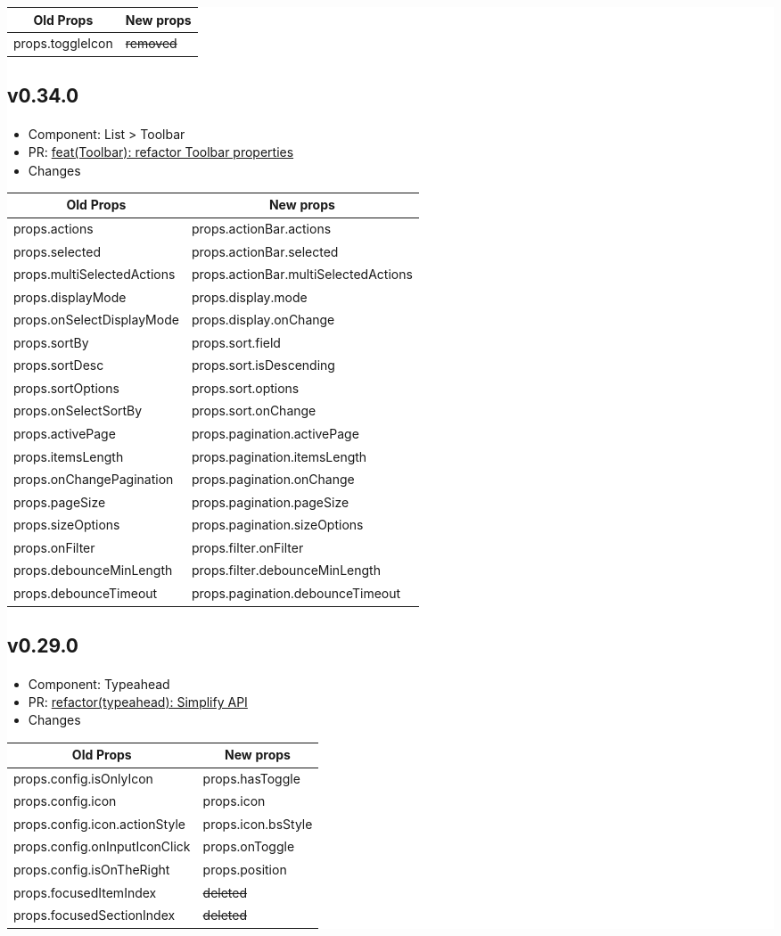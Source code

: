 | Old Props | New props |
|---|---|
| props.toggleIcon | ~~removed~~ |

## v0.34.0
* Component: List > Toolbar
* PR: [feat(Toolbar): refactor Toolbar properties](https://github.com/Talend/react-talend-components/pull/171)
* Changes

| Old Props | New props |
|---|---|
| props.actions | props.actionBar.actions |
| props.selected | props.actionBar.selected |
| props.multiSelectedActions | props.actionBar.multiSelectedActions |
| props.displayMode | props.display.mode |
| props.onSelectDisplayMode | props.display.onChange |
| props.sortBy | props.sort.field |
| props.sortDesc | props.sort.isDescending |
| props.sortOptions | props.sort.options |
| props.onSelectSortBy | props.sort.onChange |
| props.activePage | props.pagination.activePage |
| props.itemsLength | props.pagination.itemsLength |
| props.onChangePagination | props.pagination.onChange |
| props.pageSize | props.pagination.pageSize |
| props.sizeOptions | props.pagination.sizeOptions |
| props.onFilter | props.filter.onFilter |
| props.debounceMinLength | props.filter.debounceMinLength |
| props.debounceTimeout | props.pagination.debounceTimeout |

## v0.29.0
* Component: Typeahead
* PR: [refactor(typeahead): Simplify API](https://github.com/Talend/react-talend-components/pull/144)
* Changes

| Old Props | New props |
|---|---|
| props.config.isOnlyIcon | props.hasToggle |
| props.config.icon | props.icon |
| props.config.icon.actionStyle | props.icon.bsStyle |
| props.config.onInputIconClick | props.onToggle |
| props.config.isOnTheRight | props.position |
| props.focusedItemIndex | ~~deleted~~ |
| props.focusedSectionIndex | ~~deleted~~ |